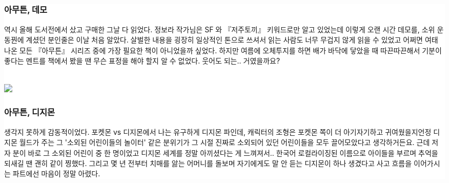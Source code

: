 ### 아무튼, 데모

역시 올해 도서전에서 샀고 구매한 그날 다 읽었다. 정보라 작가님은 SF 와 『저주토끼』 키워드로만 알고 있었는데 이렇게 오랜 시간 데모를, 소위 운동꿘에 계셨던 분인줄은 이날 처음 알았다. 살벌한 내용을 굉장히 일상적인 톤으로 쓰셔서 읽는 사람도 너무 무겁지 않게 읽을 수 있었고 어쩌면 여태 나온 모든 『아무튼』 시리즈 중에 가장 필요한 책이 아니었을까 싶었다. 하지만 여름에 오체투지를 하면 배가 바닥에 닿았을 때 따끈따끈해서 기분이 좋다는 멘트를 책에서 봤을 땐 무슨 표정을 해야 할지 알 수 없었다. 웃어도 되는.. 거였을까요?

<br>
<img src="{{ site.baseurl }}/thumbnails/240816_books/아무튼디지몬.jpeg" width="200" />

### 아무튼, 디지몬

생각지 못하게 감동적이었다. 포켓몬 vs 디지몬에서 나는 유구하게 디지몬 파인데, 캐릭터의 조형은 포켓몬 쪽이 더 아기자기하고 귀여웠을지언정 디지몬 월드가 주는 그 '소외된 어린이들의 놀이터' 같은 분위기가 그 시절 진짜로 소외되어 있던 어린이들을 모두 끌어모았다고 생각하거든요. 근데 저자 분이 바로 그 소외된 어린이 중 한 명이었고 디지몬 세계를 정말 아끼셨다는 게 느껴져서.. 한국어 로컬라이징된 이름으로 아이들을 부르며 추억을 되새길 땐 괜히 같이 찡했다. 그리고 몇 년 전부터 치매를 앓는 어머니를 돌보며 자기에게도 말 안 듣는 디지몬이 하나 생겼다고 사고 흐름을 이어가시는 파트에선 마음이 정말 아렸다. 
